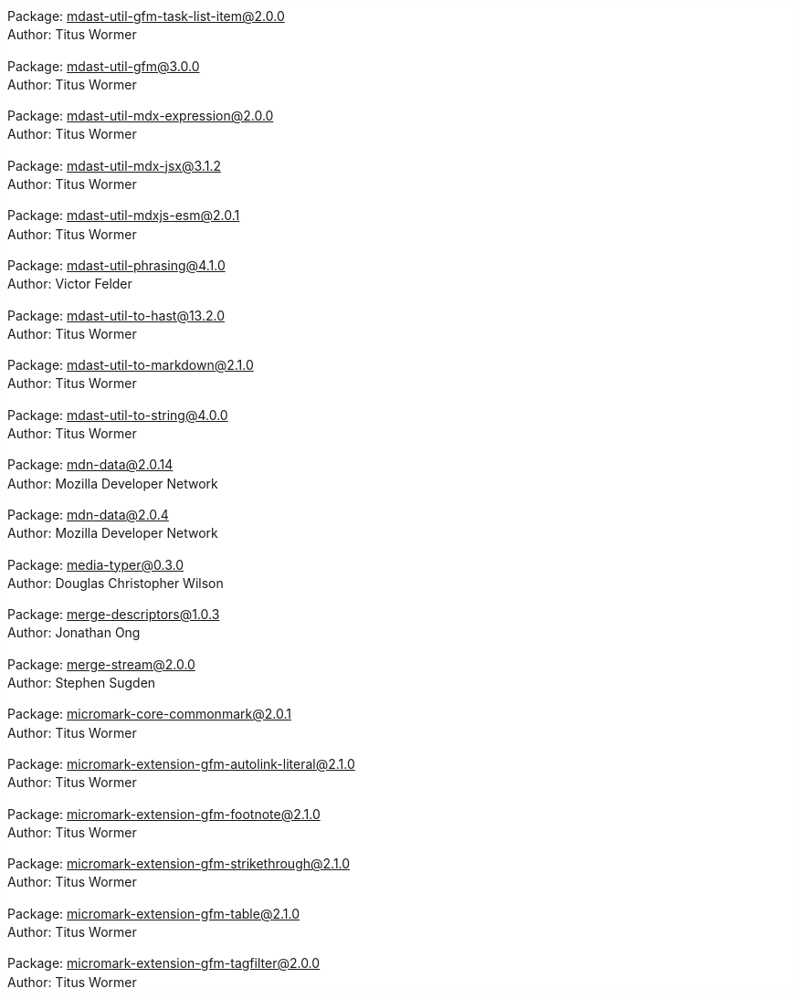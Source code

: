 Package: mdast-util-gfm-task-list-item@2.0.0\
Author: Titus Wormer

Package: mdast-util-gfm@3.0.0\
Author: Titus Wormer

Package: mdast-util-mdx-expression@2.0.0\
Author: Titus Wormer

Package: mdast-util-mdx-jsx@3.1.2\
Author: Titus Wormer

Package: mdast-util-mdxjs-esm@2.0.1\
Author: Titus Wormer

Package: mdast-util-phrasing@4.1.0\
Author: Victor Felder

Package: mdast-util-to-hast@13.2.0\
Author: Titus Wormer

Package: mdast-util-to-markdown@2.1.0\
Author: Titus Wormer

Package: mdast-util-to-string@4.0.0\
Author: Titus Wormer

Package: mdn-data@2.0.14\
Author: Mozilla Developer Network

Package: mdn-data@2.0.4\
Author: Mozilla Developer Network

Package: media-typer@0.3.0\
Author: Douglas Christopher Wilson

Package: merge-descriptors@1.0.3\
Author: Jonathan Ong

Package: merge-stream@2.0.0\
Author: Stephen Sugden

Package: micromark-core-commonmark@2.0.1\
Author: Titus Wormer

Package: micromark-extension-gfm-autolink-literal@2.1.0\
Author: Titus Wormer

Package: micromark-extension-gfm-footnote@2.1.0\
Author: Titus Wormer

Package: micromark-extension-gfm-strikethrough@2.1.0\
Author: Titus Wormer

Package: micromark-extension-gfm-table@2.1.0\
Author: Titus Wormer

Package: micromark-extension-gfm-tagfilter@2.0.0\
Author: Titus Wormer
